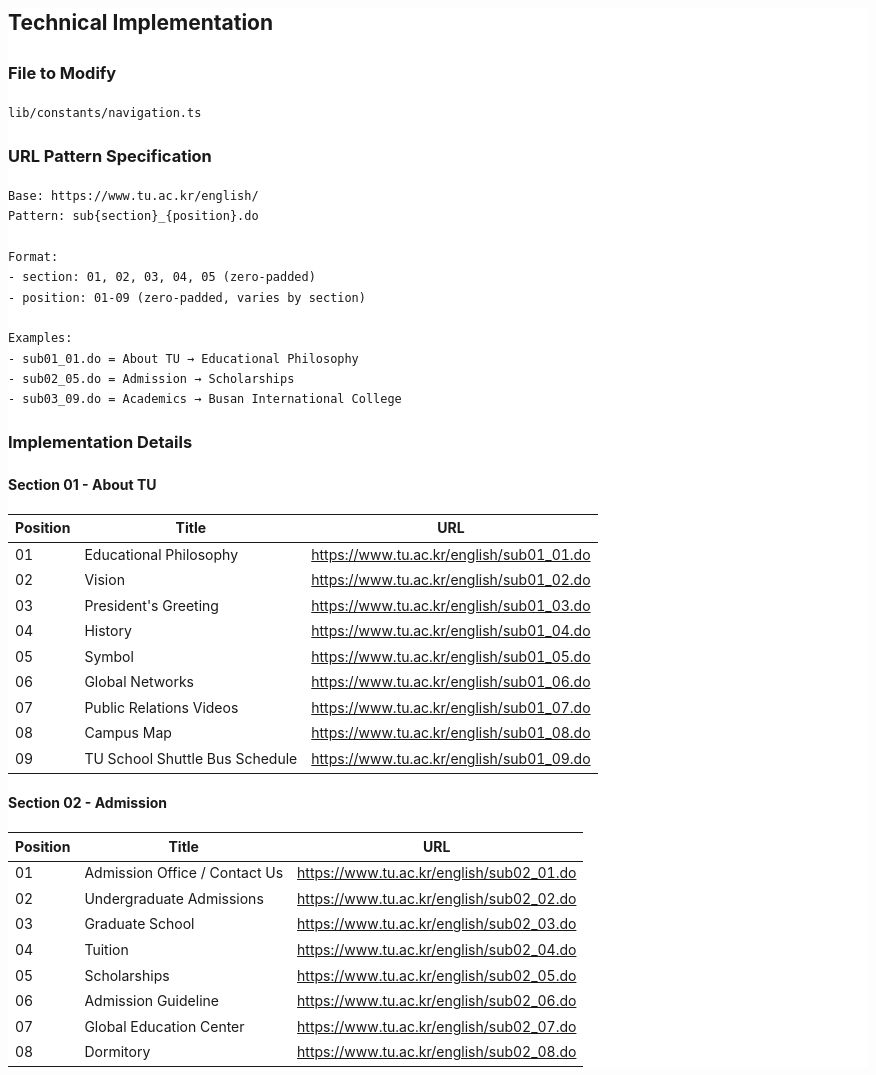 ## Technical Implementation

### File to Modify
```
lib/constants/navigation.ts
```

### URL Pattern Specification
```
Base: https://www.tu.ac.kr/english/
Pattern: sub{section}_{position}.do

Format:
- section: 01, 02, 03, 04, 05 (zero-padded)
- position: 01-09 (zero-padded, varies by section)

Examples:
- sub01_01.do = About TU → Educational Philosophy
- sub02_05.do = Admission → Scholarships
- sub03_09.do = Academics → Busan International College
```

### Implementation Details

#### Section 01 - About TU
| Position | Title | URL |
|----------|-------|-----|
| 01 | Educational Philosophy | https://www.tu.ac.kr/english/sub01_01.do |
| 02 | Vision | https://www.tu.ac.kr/english/sub01_02.do |
| 03 | President's Greeting | https://www.tu.ac.kr/english/sub01_03.do |
| 04 | History | https://www.tu.ac.kr/english/sub01_04.do |
| 05 | Symbol | https://www.tu.ac.kr/english/sub01_05.do |
| 06 | Global Networks | https://www.tu.ac.kr/english/sub01_06.do |
| 07 | Public Relations Videos | https://www.tu.ac.kr/english/sub01_07.do |
| 08 | Campus Map | https://www.tu.ac.kr/english/sub01_08.do |
| 09 | TU School Shuttle Bus Schedule | https://www.tu.ac.kr/english/sub01_09.do |

#### Section 02 - Admission
| Position | Title | URL |
|----------|-------|-----|
| 01 | Admission Office / Contact Us | https://www.tu.ac.kr/english/sub02_01.do |
| 02 | Undergraduate Admissions | https://www.tu.ac.kr/english/sub02_02.do |
| 03 | Graduate School | https://www.tu.ac.kr/english/sub02_03.do |
| 04 | Tuition | https://www.tu.ac.kr/english/sub02_04.do |
| 05 | Scholarships | https://www.tu.ac.kr/english/sub02_05.do |
| 06 | Admission Guideline | https://www.tu.ac.kr/english/sub02_06.do |
| 07 | Global Education Center | https://www.tu.ac.kr/english/sub02_07.do |
| 08 | Dormitory | https://www.tu.ac.kr/english/sub02_08.do |
